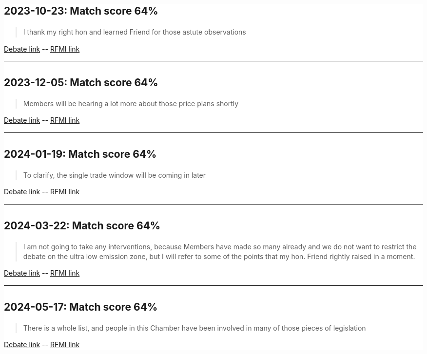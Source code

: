 

## 2023-10-23: Match score 64%

>I thank my right hon and learned Friend for those astute observations

[Debate link](https://www.theyworkforyou.com/debates/?id=2023-10-23c.619.1)  --  [RFMI link](https://www.theyworkforyou.com/mp/25407/register)


---



## 2023-12-05: Match score 64%

>Members will be hearing a lot more about those price plans shortly

[Debate link](https://www.theyworkforyou.com/debates/?id=2023-12-05a.283.3)  --  [RFMI link](https://www.theyworkforyou.com/mp/25407/register)


---



## 2024-01-19: Match score 64%

>To clarify, the single trade window will be coming in later

[Debate link](https://www.theyworkforyou.com/debates/?id=2024-01-19b.1213.0)  --  [RFMI link](https://www.theyworkforyou.com/mp/25407/register)


---



## 2024-03-22: Match score 64%

>I am not going to take any interventions, because Members have made so many already and we do not want to restrict the debate on the ultra low emission zone, but I will refer to some of the points that my hon. Friend rightly raised in a moment.

[Debate link](https://www.theyworkforyou.com/debates/?id=2024-03-22a.1185.1)  --  [RFMI link](https://www.theyworkforyou.com/mp/25407/register)


---



## 2024-05-17: Match score 64%

>There is a whole list, and people in this Chamber have been involved in many of those pieces of legislation

[Debate link](https://www.theyworkforyou.com/debates/?id=2024-05-17a.578.0)  --  [RFMI link](https://www.theyworkforyou.com/mp/25407/register)
